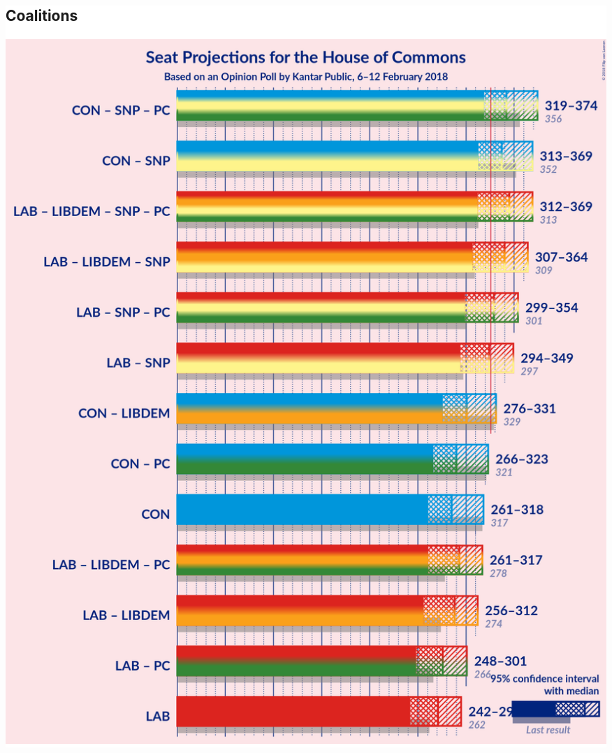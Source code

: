 
## Coalitions

![Graph with coalitions seats not yet produced](2018-02-12-KantarPublic-coalitions-seats.png "Coalitions Seats")
